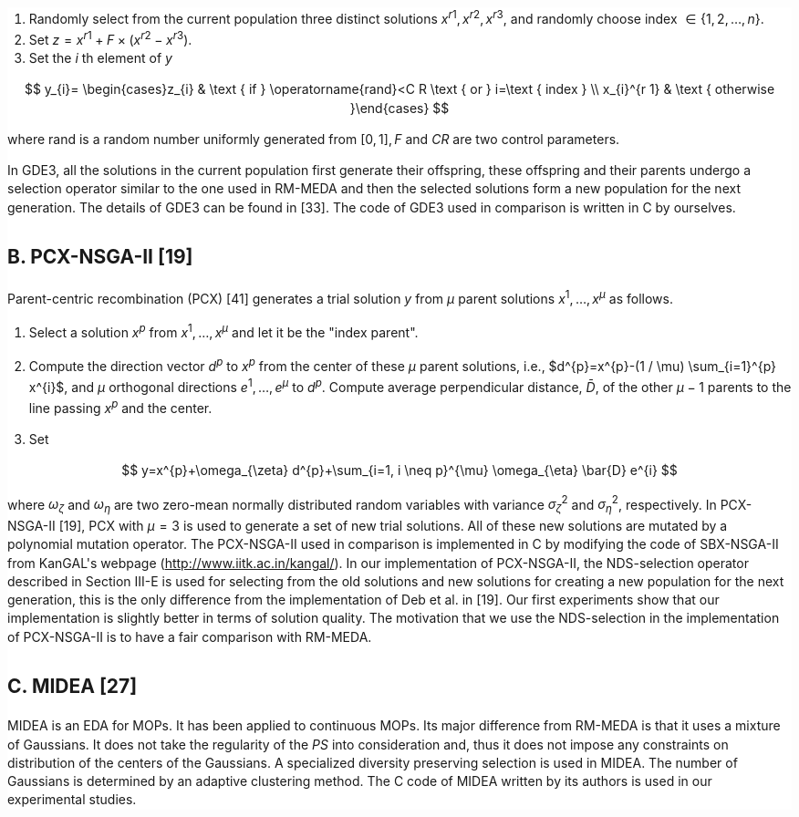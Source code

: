 1) Randomly select from the current population three distinct solutions $x^{r 1}, x^{r 2}, x^{r 3}$, and randomly choose index $\in\{1,2, \ldots, n\}$.
2) Set $z=x^{r 1}+F \times\left(x^{r 2}-x^{r 3}\right)$.
3) Set the $i$ th element of $y$

$$
y_{i}= \begin{cases}z_{i} & \text { if } \operatorname{rand}<C R \text { or } i=\text { index } \\ x_{i}^{r 1} & \text { otherwise }\end{cases}
$$

where rand is a random number uniformly generated from $[0,1], F$ and $C R$ are two control parameters.

In GDE3, all the solutions in the current population first generate their offspring, these offspring and their parents undergo a selection operator similar to the one used in RM-MEDA and then the selected solutions form a new population for the next generation. The details of GDE3 can be found in [33]. The code of GDE3 used in comparison is written in C by ourselves.

## B. PCX-NSGA-II [19]

Parent-centric recombination (PCX) [41] generates a trial solution $y$ from $\mu$ parent solutions $x^{1}, \ldots, x^{\mu}$ as follows.

1) Select a solution $x^{p}$ from $x^{1}, \ldots, x^{\mu}$ and let it be the "index parent".
2) Compute the direction vector $d^{p}$ to $x^{p}$ from the center of these $\mu$ parent solutions, i.e., $d^{p}=x^{p}-(1 / \mu) \sum_{i=1}^{p} x^{i}$, and $\mu$ orthogonal directions $e^{1}, \ldots, e^{\mu}$ to $d^{p}$. Compute average perpendicular distance, $\bar{D}$, of the other $\mu-1$ parents to the line passing $x^{p}$ and the center.

3) Set

$$
y=x^{p}+\omega_{\zeta} d^{p}+\sum_{i=1, i \neq p}^{\mu} \omega_{\eta} \bar{D} e^{i}
$$

where $\omega_{\zeta}$ and $\omega_{\eta}$ are two zero-mean normally distributed random variables with variance $\sigma_{\zeta}^{2}$ and $\sigma_{\eta}^{2}$, respectively.
In PCX-NSGA-II [19], PCX with $\mu=3$ is used to generate a set of new trial solutions. All of these new solutions are mutated by a polynomial mutation operator. The PCX-NSGA-II used in comparison is implemented in C by modifying the code of SBX-NSGA-II from KanGAL's webpage (http://www.iitk.ac.in/kangal/). In our implementation of PCX-NSGA-II, the NDS-selection operator described in Section III-E is used for selecting from the old solutions and new solutions for creating a new population for the next generation, this is the only difference from the implementation of Deb et al. in [19]. Our first experiments show that our implementation is slightly better in terms of solution quality. The motivation that we use the NDS-selection in the implementation of PCX-NSGA-II is to have a fair comparison with RM-MEDA.

## C. MIDEA [27]

MIDEA is an EDA for MOPs. It has been applied to continuous MOPs. Its major difference from RM-MEDA is that it uses a mixture of Gaussians. It does not take the regularity of the $P S$ into consideration and, thus it does not impose any constraints on distribution of the centers of the Gaussians. A specialized diversity preserving selection is used in MIDEA. The number of Gaussians is determined by an adaptive clustering method. The C code of MIDEA written by its authors is used in our experimental studies.


[^0]:    Manuscript received July 27, 2006; revised November 2, 2006.
[^0]:    ${ }^{1}$ Due to the page limit of this paper, the experimental comparison between this algorithm and its predecessors will be presented in a forthcoming working report, but not in this paper.